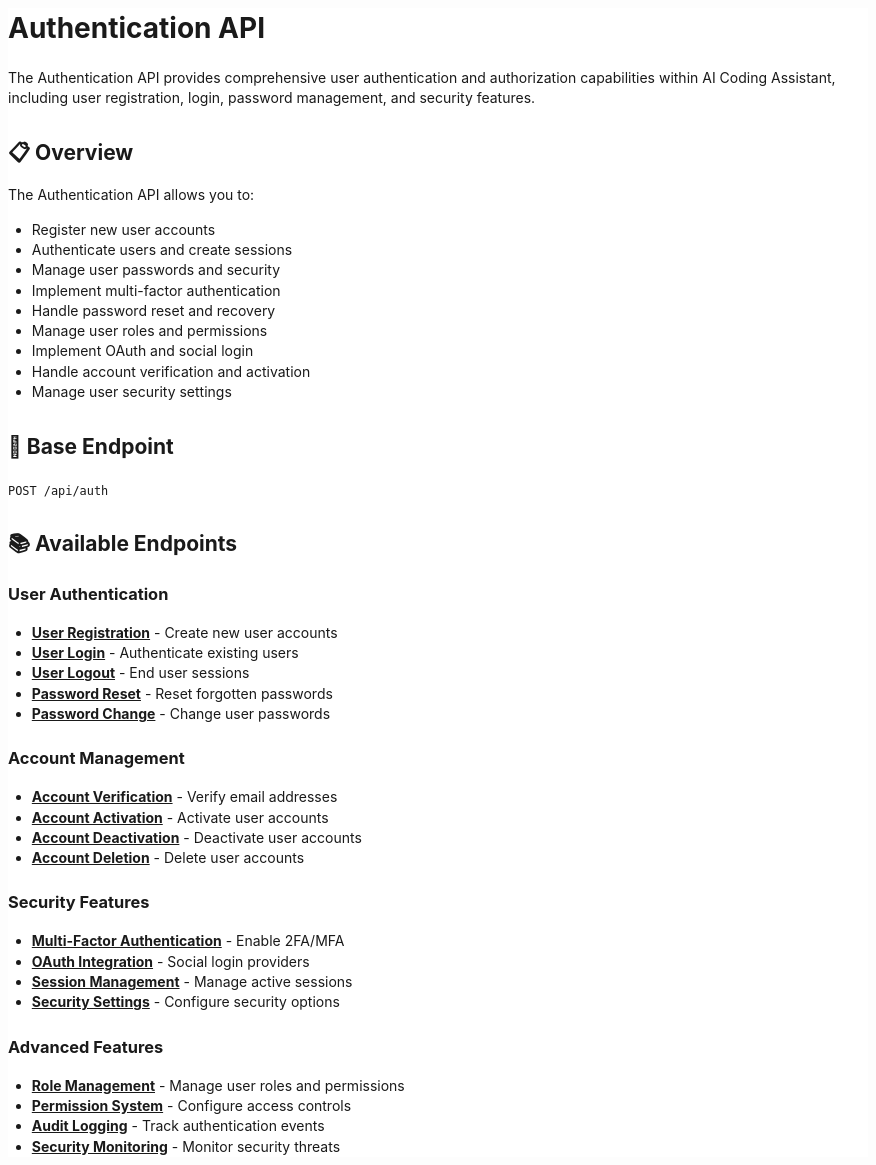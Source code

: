 # Authentication API

The Authentication API provides comprehensive user authentication and authorization capabilities within AI Coding Assistant, including user registration, login, password management, and security features.

## 📋 Overview

The Authentication API allows you to:
- Register new user accounts
- Authenticate users and create sessions
- Manage user passwords and security
- Implement multi-factor authentication
- Handle password reset and recovery
- Manage user roles and permissions
- Implement OAuth and social login
- Handle account verification and activation
- Manage user security settings

## 🔗 Base Endpoint

```
POST /api/auth
```

## 📚 Available Endpoints

### User Authentication
- **[User Registration](#user-registration)** - Create new user accounts
- **[User Login](#user-login)** - Authenticate existing users
- **[User Logout](#user-logout)** - End user sessions
- **[Password Reset](#password-reset)** - Reset forgotten passwords
- **[Password Change](#password-change)** - Change user passwords

### Account Management
- **[Account Verification](#account-verification)** - Verify email addresses
- **[Account Activation](#account-activation)** - Activate user accounts
- **[Account Deactivation](#account-deactivation)** - Deactivate user accounts
- **[Account Deletion](#account-deletion)** - Delete user accounts

### Security Features
- **[Multi-Factor Authentication](#multi-factor-authentication)** - Enable 2FA/MFA
- **[OAuth Integration](#oauth-integration)** - Social login providers
- **[Session Management](#session-management)** - Manage active sessions
- **[Security Settings](#security-settings)** - Configure security options

### Advanced Features
- **[Role Management](#role-management)** - Manage user roles and permissions
- **[Permission System](#permission-system)** - Configure access controls
- **[Audit Logging](#audit-logging)** - Track authentication events
- **[Security Monitoring](#security-monitoring)** - Monitor security threats
